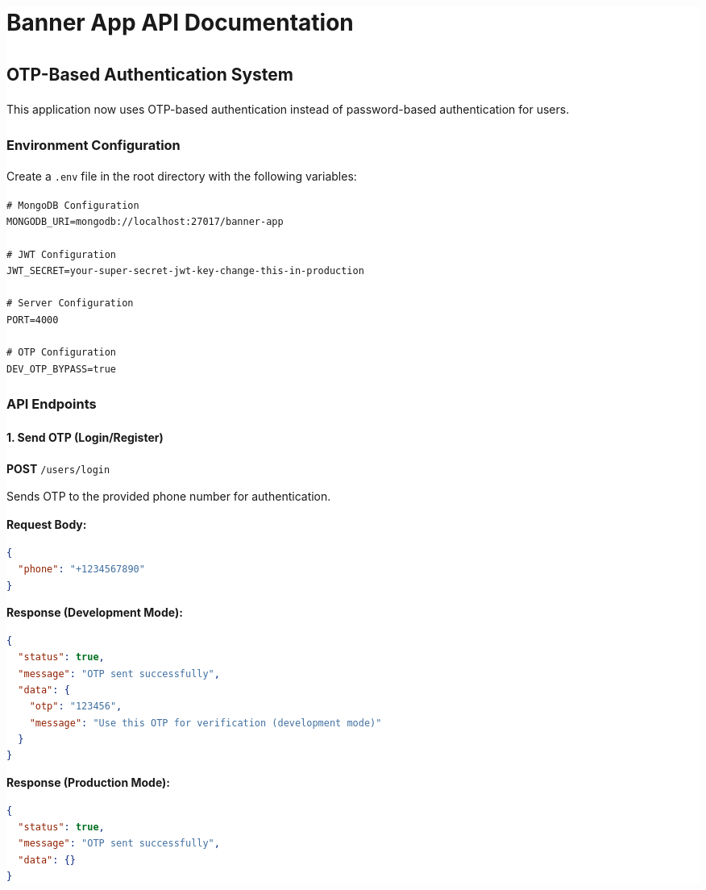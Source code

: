 # Banner App API Documentation

## OTP-Based Authentication System

This application now uses OTP-based authentication instead of password-based authentication for users.

### Environment Configuration

Create a `.env` file in the root directory with the following variables:

```env
# MongoDB Configuration
MONGODB_URI=mongodb://localhost:27017/banner-app

# JWT Configuration
JWT_SECRET=your-super-secret-jwt-key-change-this-in-production

# Server Configuration
PORT=4000

# OTP Configuration
DEV_OTP_BYPASS=true
```

### API Endpoints

#### 1. Send OTP (Login/Register)
**POST** `/users/login`

Sends OTP to the provided phone number for authentication.

**Request Body:**
```json
{
  "phone": "+1234567890"
}
```

**Response (Development Mode):**
```json
{
  "status": true,
  "message": "OTP sent successfully",
  "data": {
    "otp": "123456",
    "message": "Use this OTP for verification (development mode)"
  }
}
```

**Response (Production Mode):**
```json
{
  "status": true,
  "message": "OTP sent successfully",
  "data": {}
}
```
